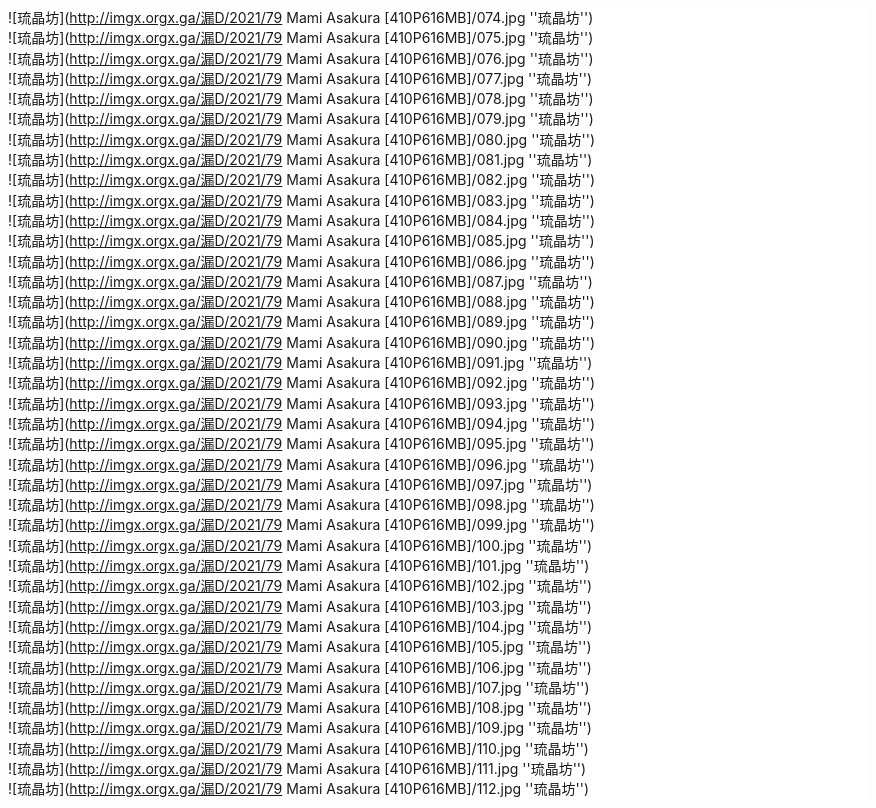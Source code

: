 ![琉晶坊](http://imgx.orgx.ga/漏D/2021/79 Mami Asakura [410P616MB]/074.jpg ''琉晶坊'') <br>
![琉晶坊](http://imgx.orgx.ga/漏D/2021/79 Mami Asakura [410P616MB]/075.jpg ''琉晶坊'') <br>
![琉晶坊](http://imgx.orgx.ga/漏D/2021/79 Mami Asakura [410P616MB]/076.jpg ''琉晶坊'') <br>
![琉晶坊](http://imgx.orgx.ga/漏D/2021/79 Mami Asakura [410P616MB]/077.jpg ''琉晶坊'') <br>
![琉晶坊](http://imgx.orgx.ga/漏D/2021/79 Mami Asakura [410P616MB]/078.jpg ''琉晶坊'') <br>
![琉晶坊](http://imgx.orgx.ga/漏D/2021/79 Mami Asakura [410P616MB]/079.jpg ''琉晶坊'') <br>
![琉晶坊](http://imgx.orgx.ga/漏D/2021/79 Mami Asakura [410P616MB]/080.jpg ''琉晶坊'') <br>
![琉晶坊](http://imgx.orgx.ga/漏D/2021/79 Mami Asakura [410P616MB]/081.jpg ''琉晶坊'') <br>
![琉晶坊](http://imgx.orgx.ga/漏D/2021/79 Mami Asakura [410P616MB]/082.jpg ''琉晶坊'') <br>
![琉晶坊](http://imgx.orgx.ga/漏D/2021/79 Mami Asakura [410P616MB]/083.jpg ''琉晶坊'') <br>
![琉晶坊](http://imgx.orgx.ga/漏D/2021/79 Mami Asakura [410P616MB]/084.jpg ''琉晶坊'') <br>
![琉晶坊](http://imgx.orgx.ga/漏D/2021/79 Mami Asakura [410P616MB]/085.jpg ''琉晶坊'') <br>
![琉晶坊](http://imgx.orgx.ga/漏D/2021/79 Mami Asakura [410P616MB]/086.jpg ''琉晶坊'') <br>
![琉晶坊](http://imgx.orgx.ga/漏D/2021/79 Mami Asakura [410P616MB]/087.jpg ''琉晶坊'') <br>
![琉晶坊](http://imgx.orgx.ga/漏D/2021/79 Mami Asakura [410P616MB]/088.jpg ''琉晶坊'') <br>
![琉晶坊](http://imgx.orgx.ga/漏D/2021/79 Mami Asakura [410P616MB]/089.jpg ''琉晶坊'') <br>
![琉晶坊](http://imgx.orgx.ga/漏D/2021/79 Mami Asakura [410P616MB]/090.jpg ''琉晶坊'') <br>
![琉晶坊](http://imgx.orgx.ga/漏D/2021/79 Mami Asakura [410P616MB]/091.jpg ''琉晶坊'') <br>
![琉晶坊](http://imgx.orgx.ga/漏D/2021/79 Mami Asakura [410P616MB]/092.jpg ''琉晶坊'') <br>
![琉晶坊](http://imgx.orgx.ga/漏D/2021/79 Mami Asakura [410P616MB]/093.jpg ''琉晶坊'') <br>
![琉晶坊](http://imgx.orgx.ga/漏D/2021/79 Mami Asakura [410P616MB]/094.jpg ''琉晶坊'') <br>
![琉晶坊](http://imgx.orgx.ga/漏D/2021/79 Mami Asakura [410P616MB]/095.jpg ''琉晶坊'') <br>
![琉晶坊](http://imgx.orgx.ga/漏D/2021/79 Mami Asakura [410P616MB]/096.jpg ''琉晶坊'') <br>
![琉晶坊](http://imgx.orgx.ga/漏D/2021/79 Mami Asakura [410P616MB]/097.jpg ''琉晶坊'') <br>
![琉晶坊](http://imgx.orgx.ga/漏D/2021/79 Mami Asakura [410P616MB]/098.jpg ''琉晶坊'') <br>
![琉晶坊](http://imgx.orgx.ga/漏D/2021/79 Mami Asakura [410P616MB]/099.jpg ''琉晶坊'') <br>
![琉晶坊](http://imgx.orgx.ga/漏D/2021/79 Mami Asakura [410P616MB]/100.jpg ''琉晶坊'') <br>
![琉晶坊](http://imgx.orgx.ga/漏D/2021/79 Mami Asakura [410P616MB]/101.jpg ''琉晶坊'') <br>
![琉晶坊](http://imgx.orgx.ga/漏D/2021/79 Mami Asakura [410P616MB]/102.jpg ''琉晶坊'') <br>
![琉晶坊](http://imgx.orgx.ga/漏D/2021/79 Mami Asakura [410P616MB]/103.jpg ''琉晶坊'') <br>
![琉晶坊](http://imgx.orgx.ga/漏D/2021/79 Mami Asakura [410P616MB]/104.jpg ''琉晶坊'') <br>
![琉晶坊](http://imgx.orgx.ga/漏D/2021/79 Mami Asakura [410P616MB]/105.jpg ''琉晶坊'') <br>
![琉晶坊](http://imgx.orgx.ga/漏D/2021/79 Mami Asakura [410P616MB]/106.jpg ''琉晶坊'') <br>
![琉晶坊](http://imgx.orgx.ga/漏D/2021/79 Mami Asakura [410P616MB]/107.jpg ''琉晶坊'') <br>
![琉晶坊](http://imgx.orgx.ga/漏D/2021/79 Mami Asakura [410P616MB]/108.jpg ''琉晶坊'') <br>
![琉晶坊](http://imgx.orgx.ga/漏D/2021/79 Mami Asakura [410P616MB]/109.jpg ''琉晶坊'') <br>
![琉晶坊](http://imgx.orgx.ga/漏D/2021/79 Mami Asakura [410P616MB]/110.jpg ''琉晶坊'') <br>
![琉晶坊](http://imgx.orgx.ga/漏D/2021/79 Mami Asakura [410P616MB]/111.jpg ''琉晶坊'') <br>
![琉晶坊](http://imgx.orgx.ga/漏D/2021/79 Mami Asakura [410P616MB]/112.jpg ''琉晶坊'') <br>